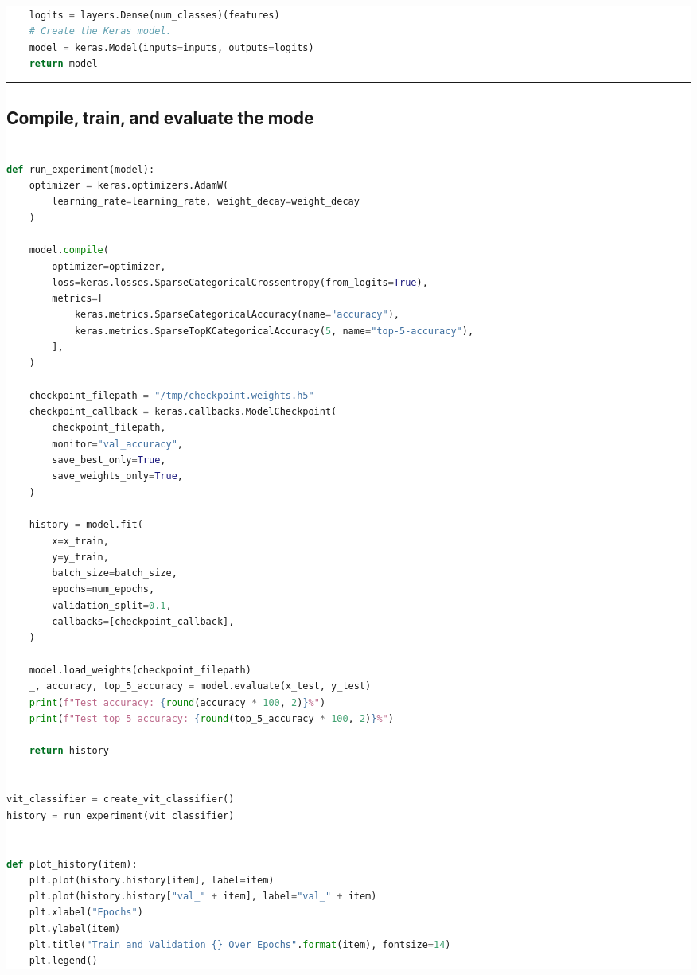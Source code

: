 ```python
    logits = layers.Dense(num_classes)(features)
    # Create the Keras model.
    model = keras.Model(inputs=inputs, outputs=logits)
    return model

```

---
## Compile, train, and evaluate the mode


```python

def run_experiment(model):
    optimizer = keras.optimizers.AdamW(
        learning_rate=learning_rate, weight_decay=weight_decay
    )

    model.compile(
        optimizer=optimizer,
        loss=keras.losses.SparseCategoricalCrossentropy(from_logits=True),
        metrics=[
            keras.metrics.SparseCategoricalAccuracy(name="accuracy"),
            keras.metrics.SparseTopKCategoricalAccuracy(5, name="top-5-accuracy"),
        ],
    )

    checkpoint_filepath = "/tmp/checkpoint.weights.h5"
    checkpoint_callback = keras.callbacks.ModelCheckpoint(
        checkpoint_filepath,
        monitor="val_accuracy",
        save_best_only=True,
        save_weights_only=True,
    )

    history = model.fit(
        x=x_train,
        y=y_train,
        batch_size=batch_size,
        epochs=num_epochs,
        validation_split=0.1,
        callbacks=[checkpoint_callback],
    )

    model.load_weights(checkpoint_filepath)
    _, accuracy, top_5_accuracy = model.evaluate(x_test, y_test)
    print(f"Test accuracy: {round(accuracy * 100, 2)}%")
    print(f"Test top 5 accuracy: {round(top_5_accuracy * 100, 2)}%")

    return history


vit_classifier = create_vit_classifier()
history = run_experiment(vit_classifier)


def plot_history(item):
    plt.plot(history.history[item], label=item)
    plt.plot(history.history["val_" + item], label="val_" + item)
    plt.xlabel("Epochs")
    plt.ylabel(item)
    plt.title("Train and Validation {} Over Epochs".format(item), fontsize=14)
    plt.legend()
```